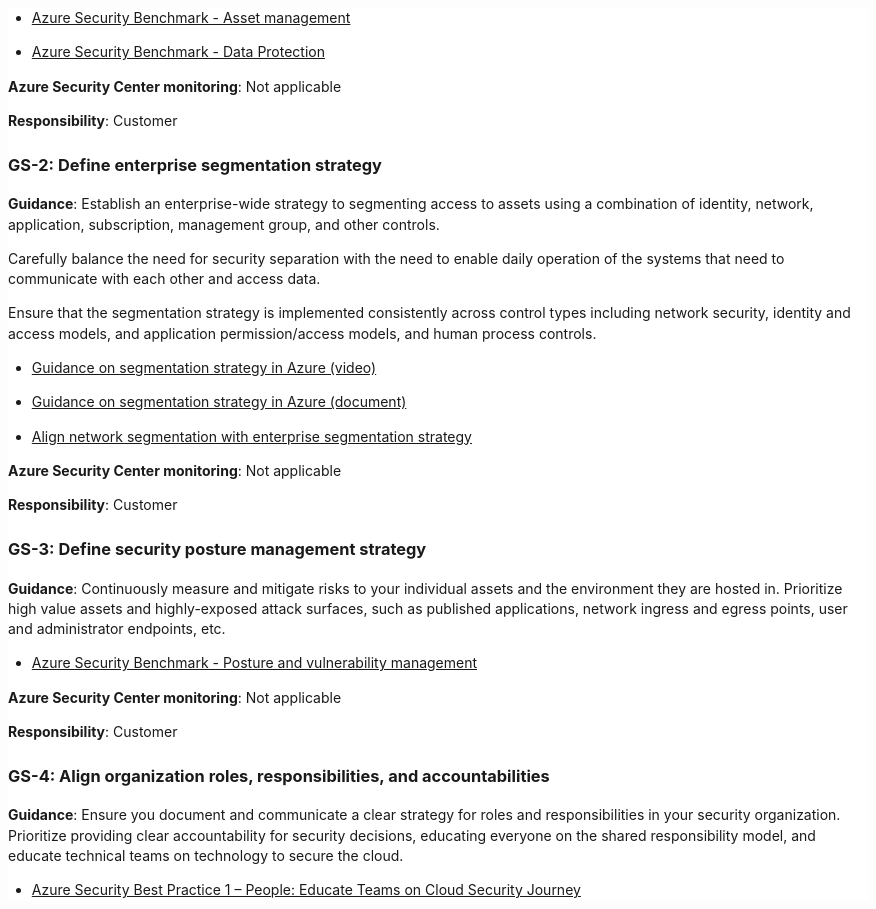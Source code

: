 - [Azure Security Benchmark - Asset management](../security/benchmarks/security-controls-v2-asset-management.md)

- [Azure Security Benchmark - Data Protection](../security/benchmarks/security-controls-v2-data-protection.md)

**Azure Security Center monitoring**: Not applicable

**Responsibility**: Customer

### GS-2: Define enterprise segmentation strategy 

**Guidance**: Establish an enterprise-wide strategy to segmenting access to assets using a combination of identity, network, application, subscription, management group, and other controls.

Carefully balance the need for security separation with the need to enable daily operation of the systems that need to communicate with each other and access data.

Ensure that the segmentation strategy is implemented consistently across control types including network security, identity and access models, and application permission/access models, and human process controls.

- [Guidance on segmentation strategy in Azure (video)](/security/compass/microsoft-security-compass-introduction#azure-components-and-reference-model-2151)

- [Guidance on segmentation strategy in Azure (document)](/security/compass/governance#enterprise-segmentation-strategy)

- [Align network segmentation with enterprise segmentation strategy](/security/compass/network-security-containment#align-network-segmentation-with-enterprise-segmentation-strategy)

**Azure Security Center monitoring**: Not applicable

**Responsibility**: Customer

### GS-3: Define security posture management strategy

**Guidance**: Continuously measure and mitigate risks to your individual assets and the environment they are hosted in. Prioritize high value assets and highly-exposed attack surfaces, such as published applications, network ingress and egress points, user and administrator endpoints, etc.

- [Azure Security Benchmark - Posture and vulnerability management](../security/benchmarks/security-controls-v2-posture-vulnerability-management.md)

**Azure Security Center monitoring**: Not applicable

**Responsibility**: Customer

### GS-4: Align organization roles, responsibilities, and accountabilities

**Guidance**: Ensure you document and communicate a clear strategy for roles and responsibilities in your security organization. Prioritize providing clear accountability for security decisions, educating everyone on the shared responsibility model, and educate technical teams on technology to secure the cloud.

- [Azure Security Best Practice 1 – People: Educate Teams on Cloud Security Journey](/azure/cloud-adoption-framework/security/security-top-10#1-people-educate-teams-about-the-cloud-security-journey)
